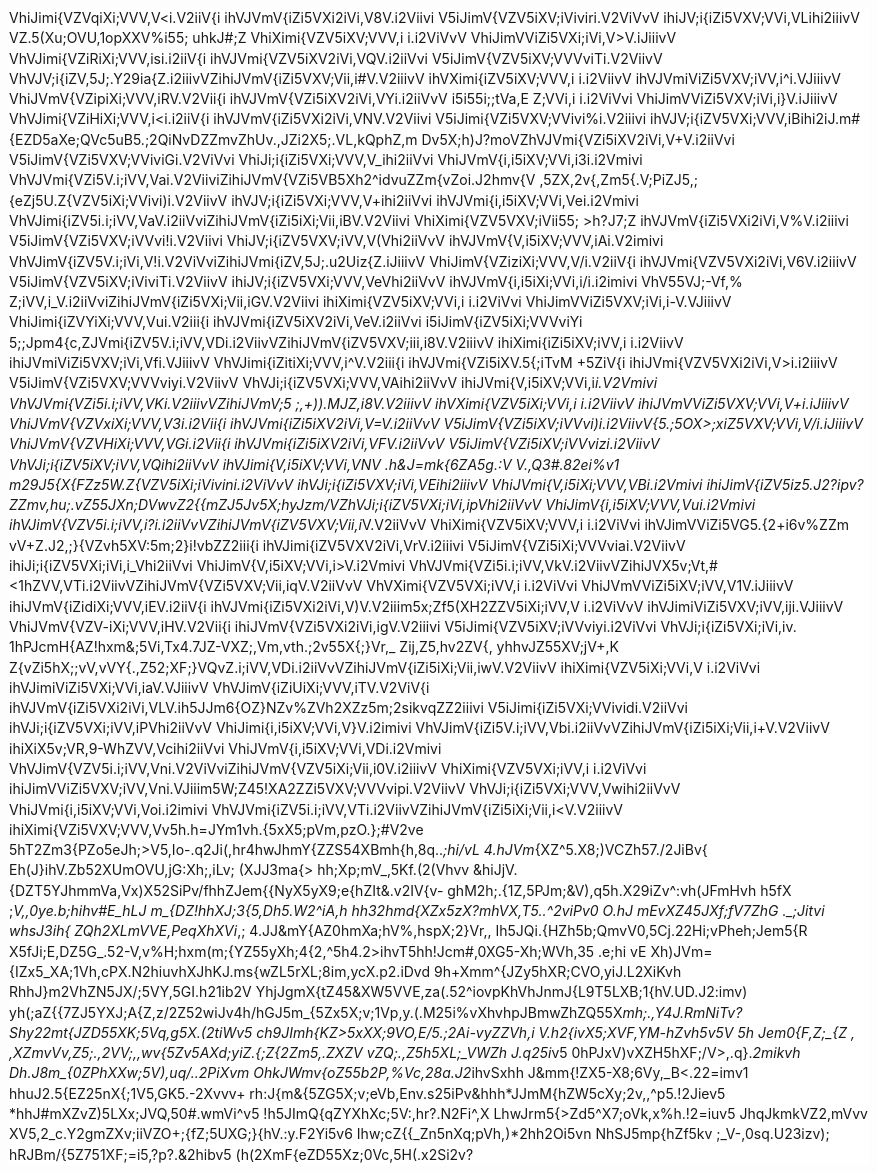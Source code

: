 VhiJimi{VZVqiXi;VVV,V<i.V2iiV{i ihVJVmV{iZi5VXi2iVi,V8V.i2Viivi V5iJimV{VZV5iXV;iViviri.V2ViVvV ihiJV;i{iZi5VXV;VVi,VLihi2iiivV VZ.5(Xu;OVU,1opXXV%i55; uhkJ#;Z VhiXimi{VZV5iXV;VVV,i i.i2ViVvV VhiJimVViZi5VXi;iVi,V>V.iJiiivV VhVJimi{VZiRiXi;VVV,isi.i2iiV{i ihVJVmi{VZV5iXV2iVi,VQV.i2iiVvi V5iJimV{VZV5iXV;VVVviTi.V2ViivV VhVJV;i{iZV,5J;.Y29ia{Z.i2iiivVZihiJVmV{iZi5VXV;Vii,i#V.V2iiivV ihVXimi{iZV5iXV;VVV,i i.i2ViivV ihVJVmiViZi5VXV;iVV,i^i.VJiiivV VhiJVmV{VZipiXi;VVV,iRV.V2Vii{i ihVJVmV{VZi5iXV2iVi,VYi.i2iiVvV i5i55i;;tVa,E Z;VVi,i i.i2ViVvi VhiJimVViZi5VXV;iVi,i}V.iJiiivV VhVJimi{VZiHiXi;VVV,i<i.i2iiV{i ihVJVmV{iZi5VXi2iVi,VNV.V2Viivi V5iJimi{VZi5VXV;VVivi%i.V2iiivi ihVJV;i{iZV5VXi;VVV,iBihi2iJ.m#{EZD5aXe;QVc5uB5.;2QiNvDZZmvZhUv.,JZi2X5;.VL,kQphZ,m Dv5X;h)J?moVZhVJVmi{VZi5iXV2iVi,V+V.i2iiVvi V5iJimV{VZi5VXV;VViviGi.V2ViVvi VhiJi;i{iZi5VXi;VVV,V_ihi2iiVvi VhiJVmV{i,i5iXV;VVi,i3i.i2Vmivi VhVJVmi{VZi5V.i;iVV,Vai.V2ViiviZihiJVmV{VZi5VB5Xh2^idvuZZm{vZoi.J2hmv{V ,5ZX,2v{,Zm5{.V;PiZJ5,;{eZj5U.Z{VZV5iXi;VVivi)i.V2ViivV ihVJV;i{iZi5VXi;VVV,V+ihi2iiVvi ihVJVmi{i,i5iXV;VVi,Vei.i2Vmivi VhVJimi{iZV5i.i;iVV,VaV.i2iiVviZihiJVmV{iZi5iXi;Vii,iBV.V2Viivi VhiXimi{VZV5VXV;iVii55; >h?J7;Z ihVJVmV{iZi5VXi2iVi,V%V.i2iiivi V5iJimV{VZi5VXV;iVVvi!i.V2Viivi VhiJV;i{iZV5VXV;iVV,V(Vhi2iiVvV ihVJVmV{V,i5iXV;VVV,iAi.V2imivi VhVJimV{iZV5V.i;iVi,V!i.V2ViVviZihiJVmi{iZV,5J;.u2Uiz{Z.iJiiivV VhiJimV{VZiziXi;VVV,V/i.V2iiV{i ihVJVmi{VZV5VXi2iVi,V6V.i2iiivV V5iJimV{VZV5iXV;iViviTi.V2ViivV ihiJV;i{iZV5VXi;VVV,VeVhi2iiVvV ihVJVmV{i,i5iXi;VVi,i/i.i2imivi VhV55VJ;-Vf,% Z;iVV,i_V.i2iiVviZihiJVmV{iZi5VXi;Vii,iGV.V2Viivi ihiXimi{VZV5iXV;VVi,i i.i2ViVvi VhiJimVViZi5VXV;iVi,i-V.VJiiivV VhiJimi{iZVYiXi;VVV,Vui.V2iii{i ihVJVmi{iZV5iXV2iVi,VeV.i2iiVvi i5iJimV{iZV5iXi;VVVviYi 5;;Jpm4{c,ZJVmi{iZV5V.i;iVV,VDi.i2ViivVZihiJVmV{iZV5VXV;iii,i8V.V2iiivV ihiXimi{iZi5iXV;iVV,i i.i2ViivV ihiJVmiViZi5VXV;iVi,Vfi.VJiiivV VhVJimi{iZitiXi;VVV,i^V.V2iii{i ihVJVmi{VZi5iXV.5{;iTvM +5ZiV{i ihiJVmi{VZV5VXi2iVi,V>i.i2iiivV V5iJimV{VZi5VXV;VVVviyi.V2ViivV VhVJi;i{iZV5VXi;VVV,VAihi2iiVvV ihiJVmi{V,i5iXV;VVi,i*i.V2Vmivi VhVJVmi{VZi5i.i;iVV,VKi.V2iiivVZihiJVmV;5 ;,+)).MJZ,i8V.V2iiivV ihVXimi{VZV5iXi;VVi,i i.i2ViivV ihiJVmVViZi5VXV;VVi,V+i.iJiiivV VhiJVmV{VZVxiXi;VVV,V3i.i2Vii{i ihVJVmi{iZi5iXV2iVi,V=V.i2iiVvV V5iJimV{VZi5iXV;iVVvi)i.i2ViivV{5.;5OX>;xiZ5VXV;VVi,V/i.iJiiivV VhiJVmV{VZVHiXi;VVV,VGi.i2Vii{i ihVJVmi{iZi5iXV2iVi,VFV.i2iiVvV V5iJimV{VZi5iXV;iVVvizi.i2ViivV VhVJi;i{iZV5iXV;iVV,VQihi2iiVvV ihVJimi{V,i5iXV;VVi,VNV .h&J=mk{6ZA5g.:V V.,Q3#.82ei%v1 m29J5{X{FZz5W.Z{VZV5iXi;iVivini.i2ViVvV ihVJi;i{iZi5VXV;iVi,VEihi2iiivV VhiJVmi{V,i5iXi;VVV,VBi.i2Vmivi ihiJimV{iZV5iz5.J2?ipv?ZZmv,hu;.vZ55JXn;DVwvZ2{{mZJ5Jv5X;hyJzm/VZhVJi;i{iZV5VXi;iVi,ipVhi2iiVvV VhiJimV{i,i5iXV;VVV,Vui.i2Vmivi ihVJimV{VZV5i.i;iVV,i?i.i2iiVvVZihiJVmV{iZV5VXV;Vii,i*V.V2iiVvV VhiXimi{VZV5iXV;VVV,i i.i2ViVvi ihVJimVViZi5VG5.{2+i6v%ZZm vV+Z.J2,;}{VZvh5XV:5m;2}i!vbZZ2iii{i ihVJimi{iZV5VXV2iVi,VrV.i2iiivi V5iJimV{VZi5iXi;VVVviai.V2ViivV ihiJi;i{iZV5VXi;iVi,i_Vhi2iiVvi VhiJimV{V,i5iXV;VVi,i>V.i2Vmivi VhVJVmi{VZi5i.i;iVV,VkV.i2ViivVZihiJVX5v;Vt,#<1hZVV,VTi.i2ViivVZihiJVmV{VZi5VXV;Vii,iqV.V2iiVvV VhVXimi{VZV5VXi;iVV,i i.i2ViVvi VhiJVmVViZi5iXV;iVV,V1V.iJiiivV ihiJVmV{iZidiXi;VVV,iEV.i2iiV{i ihVJVmi{iZi5VXi2iVi,V)V.V2iiim5x;Zf5(XH2ZZV5iXi;iVV,V i.i2ViVvV ihVJimiViZi5VXV;iVV,iji.VJiiivV VhiJVmV{VZV-iXi;VVV,iHV.V2Vii{i ihiJVmV{VZi5VXi2iVi,igV.V2iiivi V5iJimi{VZV5iXV;iVVviyi.i2ViVvi VhVJi;i{iZi5VXi;iVi,iv. 1hPJcmH{AZ!hxm&;5Vi,Tx4.7JZ-VXZ;,Vm,vth.;2v55X{;}Vr,_ Zij,Z5,hv2ZV{, yhhvJZ55XV;jV+,K Z{vZi5hX;;vV,vVY{.,Z52;XF;}VQvZ.i;iVV,VDi.i2iiVvVZihiJVmV{iZi5iXi;Vii,iwV.V2ViivV ihiXimi{VZV5iXi;VVi,V i.i2ViVvi ihVJimiViZi5VXi;VVi,iaV.VJiiivV VhVJimV{iZiUiXi;VVV,iTV.V2ViV{i ihVJVmV{iZi5VXi2iVi,VLV.ih5JJm6{OZ}NZv%ZVh2XZz5m;2sikvqZZ2iiivi V5iJimi{iZi5VXi;VVividi.V2iiVvi ihVJi;i{iZV5VXi;iVV,iPVhi2iiVvV VhiJimi{i,i5iXV;VVi,V}V.i2imivi VhVJimV{iZi5V.i;iVV,Vbi.i2iiVvVZihiJVmV{iZi5iXi;Vii,i+V.V2ViivV ihiXiX5v;VR,9-WhZVV,Vcihi2iiVvi VhiJVmV{i,i5iXV;VVi,VDi.i2Vmivi VhVJimV{VZV5i.i;iVV,Vni.V2ViVviZihiJVmV{VZV5iXi;Vii,i0V.i2iiivV VhiXimi{VZV5VXi;iVV,i i.i2ViVvi ihiJimVViZi5VXV;iVV,Vni.VJiiim5W;Z45!XA2ZZi5VXV;VVVvipi.V2ViivV VhVJi;i{iZi5VXi;VVV,Vwihi2iiVvV VhiJVmi{i,i5iXV;VVi,Voi.i2imivi VhVJVmi{iZV5i.i;iVV,VTi.i2ViivVZihiJVmV{iZi5iXi;Vii,i<V.V2iiivV ihiXimi{VZi5VXV;VVV,Vv5h.h=JYm1vh.{5xX5;pVm,pzO.};#V2ve 5hT2Zm3{PZo5eJh;>V5,Io-.q2Ji(,hr4hwJhmY{ZZS54XBmh{h,8q.._;hi/vL 4.hJVm_{XZ^5.X8;)VCZh57./2JiBv{ Eh(J}ihV.Zb52XUmOVU,jG:Xh;,iLv; (XJJ3ma{> hh;Xp;mV_,5Kf.(2(Vhvv &hiJjV.{DZT5YJhmmVa,Vx)X52SiPv/fhhZJem{{NyX5yX9;e{hZIt&.v2IV{v- ghM2h;.{1Z,5PJm;&V),q5h.X29iZv^:vh(JFmHvh h5fX ;*V,,0ye.b;hihv#E_hLJ m_{DZ!hhXJ;3{5,Dh5.W2^iA,h hh32hmd{XZx5zX?mhVX,T5..^2viPv0 O.hJ mEvXZ45JXf;fV7ZhG ._;Jitvi whsJ3ih{ ZQh2XLmVVE,PeqXhXVi*,; 4.JJ&mY{AZ0hmXa;hV%,hspX;2}Vr,, Ih5JQi.{HZh5b;QmvV0,5Cj.22Hi;vPheh;Jem5{R X5fJi;E,DZ5G_.52-V,v%H;hxm(m;{YZ55yXh;4{2,^5h4.2>ihvT5hh!Jcm#,0XG5-Xh;WVh,35 .e;hi vE Xh)JVm={IZx5_XA;1Vh,cPX.N2hiuvhXJhKJ.ms{wZL5rXL;8im,ycX.p2.iDvd 9h+Xmm^{JZy5hXR;CVO,yiJ.L2XiKvh RhhJ}m2VhZN5JX/;5VY,5GI.h21ib2V YhjJgmX{tZ45&XW5VVE,za(.52^iovpKhVhJnmJ{L9T5LXB;1{hV.UD.J2:imv) yh(;aZ{{7ZJ5YXJ;A{Z,z/2Z52wiJv4h/hGJ5m_{5Zx5X;v;1Vp,y.(.M25i%vXhvhpJBmwZhZQ55X*mh;.,Y4J.RmNiTv? Shy22mt{JZD55XK;5Vq,g5X.(2tiWv5 ch9JImh{KZ>5xXX;9VO,E/5.;2Ai-vyZZVh,i V.h2{ivX5;XVF,YM-hZvh5v5V 5h Jem0{F,Z;_{Z , ,XZmvVv,Z5;.,2VV;,,wv{5Zv5AXd;yiZ.{;Z{2Zm5,.ZXZV vZQ;.,Z5h5XL;_VWZh J.q25i*v5 0hPJxV)vXZH5hXF;/V>,.q}.*2mikvh Dh.J8m_{0ZPhXXw;5V),uq/..2PiXvm OhkJWmv{oZ55b2P,%Vc,28a.J2*ihvSxhh J&mm{!ZX5-X8;6Vy,_B<.22=imv1 hhuJ2.5{EZ25nX{;1V5,GK5.-2Xvvv+ rh:J{m&{5ZG5X;v;eVb,Env.s25iPv&hhh*JJmM{hZW5cXy;2v,,^p5.!2Jiev5 *hhJ#mXZvZ)5LXx;JVQ,50#.wmVi^v5 !h5JImQ{qZYXhXc;5V:,hr?.N2Fi^,X LhwJrm5{>Zd5^X7;oVk,x%h.!2=iuv5 JhqJkmkVZ2,mVvv XV5,2_c.Y2gmZXv;iiVZO+;{fZ;5UXG;}{hV.:y.F2Yi5v6 Ihw;cZ{{_Zn5nXq;pVh,)*2hh2Oi5vn NhSJ5mp{hZf5kv ;_V-,0sq.U23izv); hRJBm/{5Z751XF;=i5,?p?.&2hibv5 (h(2XmF{eZD55Xz;0Vc,5H(.x2Si2v?